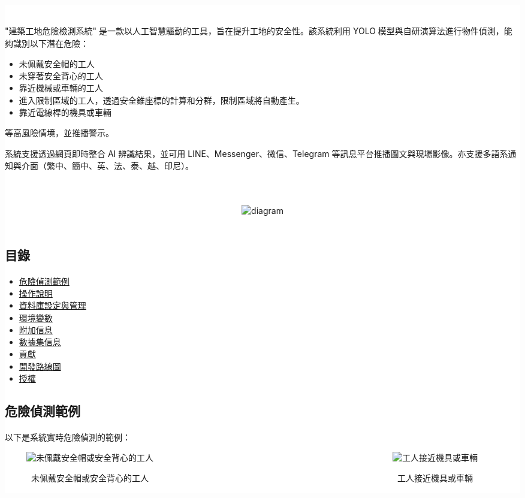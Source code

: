 </div>

<br>

"建築工地危險檢測系統" 是一款以人工智慧驅動的工具，旨在提升工地的安全性。該系統利用 YOLO 模型與自研演算法進行物件偵測，能夠識別以下潛在危險：

- 未佩戴安全帽的工人
- 未穿著安全背心的工人
- 靠近機械或車輛的工人
- 進入限制區域的工人，透過安全錐座標的計算和分群，限制區域將自動產生。
- 靠近電線桿的機具或車輛

等高風險情境，並推播警示。

系統支援透過網頁即時整合 AI 辨識結果，並可用 LINE、Messenger、微信、Telegram 等訊息平台推播圖文與現場影像。亦支援多語系通知與介面（繁中、簡中、英、法、泰、越、印尼）。

<br>
<br>

<div align="center">
   <img src="./assets/images/hazard-detection.png" alt="diagram" style="width: 100%;">
</div>

<br>

## 目錄

- [危險偵測範例](#危險偵測範例)
- [操作說明](#操作說明)
- [資料庫設定與管理](#資料庫設定與管理)
- [環境變數](#環境變數)
- [附加信息](#附加信息)
- [數據集信息](#數據集信息)
- [貢獻](#貢獻)
- [開發路線圖](#開發路線圖)
- [授權](#授權)

## 危險偵測範例

以下是系統實時危險偵測的範例：

<div style="display: flex; justify-content: space-between; flex-wrap: wrap;">
  
  <div style="text-align: center; flex-basis: 33%;">
    <img src="./assets/images/demo/person_did_not_wear_safety_vest.png" alt="未佩戴安全帽或安全背心的工人" style="width: 300px; height: 200px; object-fit: cover;">
    <p>未佩戴安全帽或安全背心的工人</p>
  </div>

  
  <div style="text-align: center; flex-basis: 33%;">
    <img src="./assets/images/demo/person_near_machinery.jpg" alt="工人接近機具或車輛" style="width: 300px; height: 200px; object-fit: cover;">
    <p>工人接近機具或車輛</p>
  </div>

  